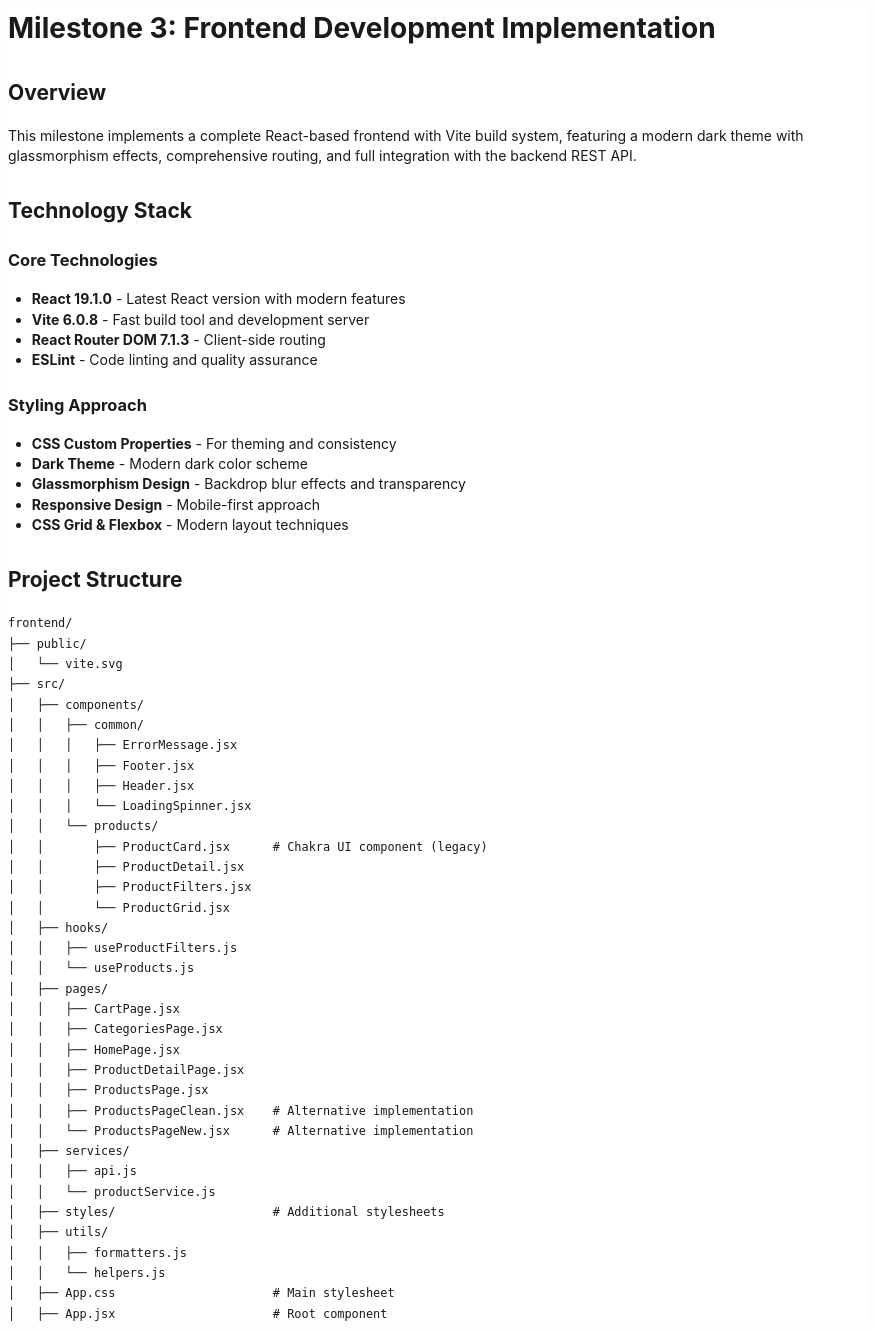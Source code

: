# Milestone 3: Frontend Development Implementation

## Overview
This milestone implements a complete React-based frontend with Vite build system, featuring a modern dark theme with glassmorphism effects, comprehensive routing, and full integration with the backend REST API.

## Technology Stack

### Core Technologies
- **React 19.1.0** - Latest React version with modern features
- **Vite 6.0.8** - Fast build tool and development server
- **React Router DOM 7.1.3** - Client-side routing
- **ESLint** - Code linting and quality assurance

### Styling Approach
- **CSS Custom Properties** - For theming and consistency
- **Dark Theme** - Modern dark color scheme
- **Glassmorphism Design** - Backdrop blur effects and transparency
- **Responsive Design** - Mobile-first approach
- **CSS Grid & Flexbox** - Modern layout techniques

## Project Structure

```
frontend/
├── public/
│   └── vite.svg
├── src/
│   ├── components/
│   │   ├── common/
│   │   │   ├── ErrorMessage.jsx
│   │   │   ├── Footer.jsx
│   │   │   ├── Header.jsx
│   │   │   └── LoadingSpinner.jsx
│   │   └── products/
│   │       ├── ProductCard.jsx      # Chakra UI component (legacy)
│   │       ├── ProductDetail.jsx
│   │       ├── ProductFilters.jsx
│   │       └── ProductGrid.jsx
│   ├── hooks/
│   │   ├── useProductFilters.js
│   │   └── useProducts.js
│   ├── pages/
│   │   ├── CartPage.jsx
│   │   ├── CategoriesPage.jsx
│   │   ├── HomePage.jsx
│   │   ├── ProductDetailPage.jsx
│   │   ├── ProductsPage.jsx
│   │   ├── ProductsPageClean.jsx    # Alternative implementation
│   │   └── ProductsPageNew.jsx      # Alternative implementation
│   ├── services/
│   │   ├── api.js
│   │   └── productService.js
│   ├── styles/                      # Additional stylesheets
│   ├── utils/
│   │   ├── formatters.js
│   │   └── helpers.js
│   ├── App.css                      # Main stylesheet
│   ├── App.jsx                      # Root component
```